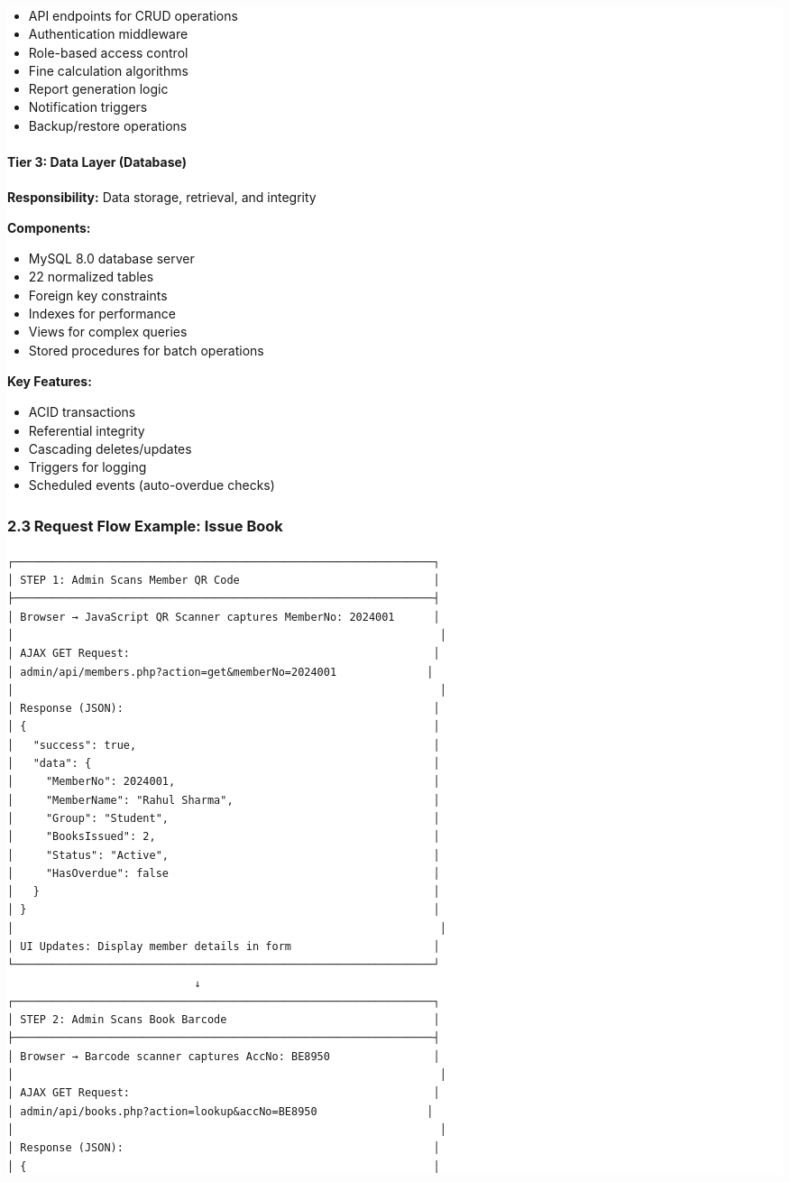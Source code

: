 - API endpoints for CRUD operations
- Authentication middleware
- Role-based access control
- Fine calculation algorithms
- Report generation logic
- Notification triggers
- Backup/restore operations

#### Tier 3: Data Layer (Database)

**Responsibility:** Data storage, retrieval, and integrity

**Components:**

- MySQL 8.0 database server
- 22 normalized tables
- Foreign key constraints
- Indexes for performance
- Views for complex queries
- Stored procedures for batch operations

**Key Features:**

- ACID transactions
- Referential integrity
- Cascading deletes/updates
- Triggers for logging
- Scheduled events (auto-overdue checks)

### 2.3 Request Flow Example: Issue Book

```
┌─────────────────────────────────────────────────────────────────┐
│ STEP 1: Admin Scans Member QR Code                              │
├─────────────────────────────────────────────────────────────────┤
│ Browser → JavaScript QR Scanner captures MemberNo: 2024001      │
│                                                                  │
│ AJAX GET Request:                                               │
│ admin/api/members.php?action=get&memberNo=2024001              │
│                                                                  │
│ Response (JSON):                                                │
│ {                                                               │
│   "success": true,                                              │
│   "data": {                                                     │
│     "MemberNo": 2024001,                                        │
│     "MemberName": "Rahul Sharma",                               │
│     "Group": "Student",                                         │
│     "BooksIssued": 2,                                           │
│     "Status": "Active",                                         │
│     "HasOverdue": false                                         │
│   }                                                             │
│ }                                                               │
│                                                                  │
│ UI Updates: Display member details in form                      │
└─────────────────────────────────────────────────────────────────┘
                             ↓
┌─────────────────────────────────────────────────────────────────┐
│ STEP 2: Admin Scans Book Barcode                                │
├─────────────────────────────────────────────────────────────────┤
│ Browser → Barcode scanner captures AccNo: BE8950                │
│                                                                  │
│ AJAX GET Request:                                               │
│ admin/api/books.php?action=lookup&accNo=BE8950                 │
│                                                                  │
│ Response (JSON):                                                │
│ {                                                               │
```